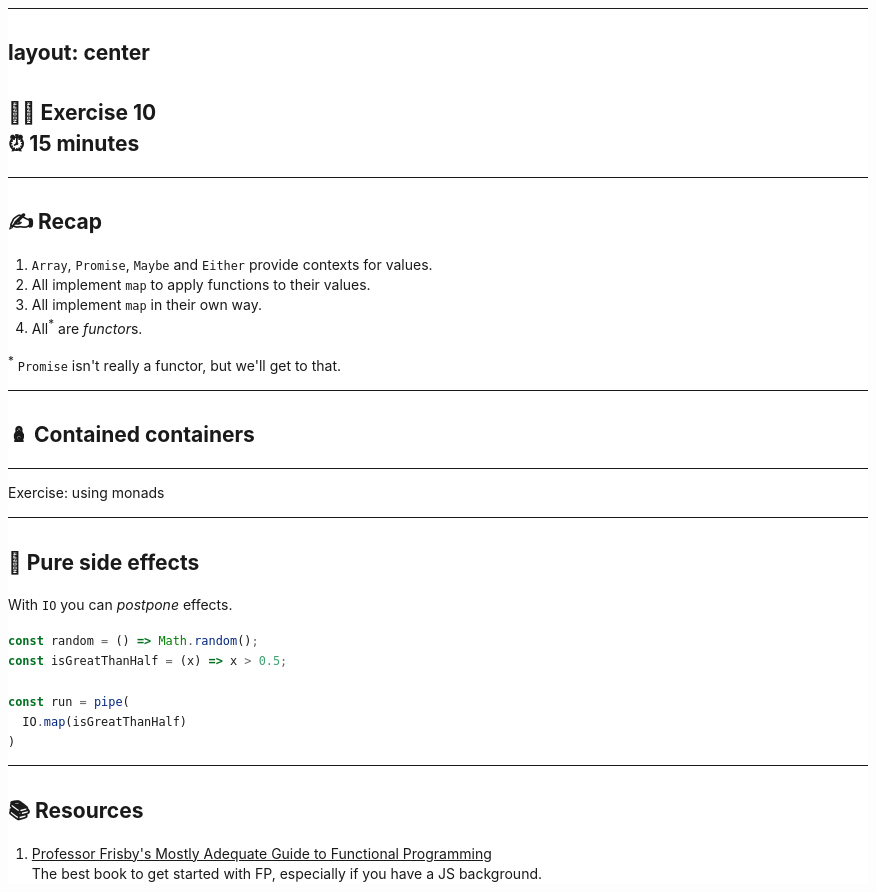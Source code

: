   </div>
</div>

---
layout: center
---

<h2 class="text-center">
  🧑‍💻 Exercise <strong class="text-6xl">10</strong>
  <div class="mt-5">⏰ 15 minutes</div>
</h2>

---

<h2 class="mb-13">✍️ Recap</h2>

<ol class="mb-8">
  <li v-click><code>Array</code>, <code>Promise</code>, <code>Maybe</code> and <code>Either</code> provide contexts for values.</li>
  <li v-click>All implement <code>map</code> to apply functions to their values.</li>
  <li v-click>All implement <code>map</code> in their own way.</li>
  <li v-click>All<sup>*</sup> are <em>functor</em>s.</li>
</ol>

<p v-click="4" class="text-neutral-400">
  <sup>*</sup> <code>Promise</code> isn't really a functor, but we'll get to that.
</p>

---

<h2>🪆 Contained containers</h2>



---

Exercise: using monads

---

<h2>🍾 Pure side effects</h2>

With `IO` you can *postpone* effects.

```js
const random = () => Math.random();
const isGreatThanHalf = (x) => x > 0.5;

const run = pipe(
  IO.map(isGreatThanHalf)
)
```

---

<h2 class="mb-8">📚 Resources</h2>

1. [Professor Frisby's Mostly Adequate Guide to Functional Programming](https://mostly-adequate.gitbook.io/mostly-adequate-guide)<br>
    <span class="text-neutral-300">The best book to get started with FP, especially if you have a JS background.</span>
